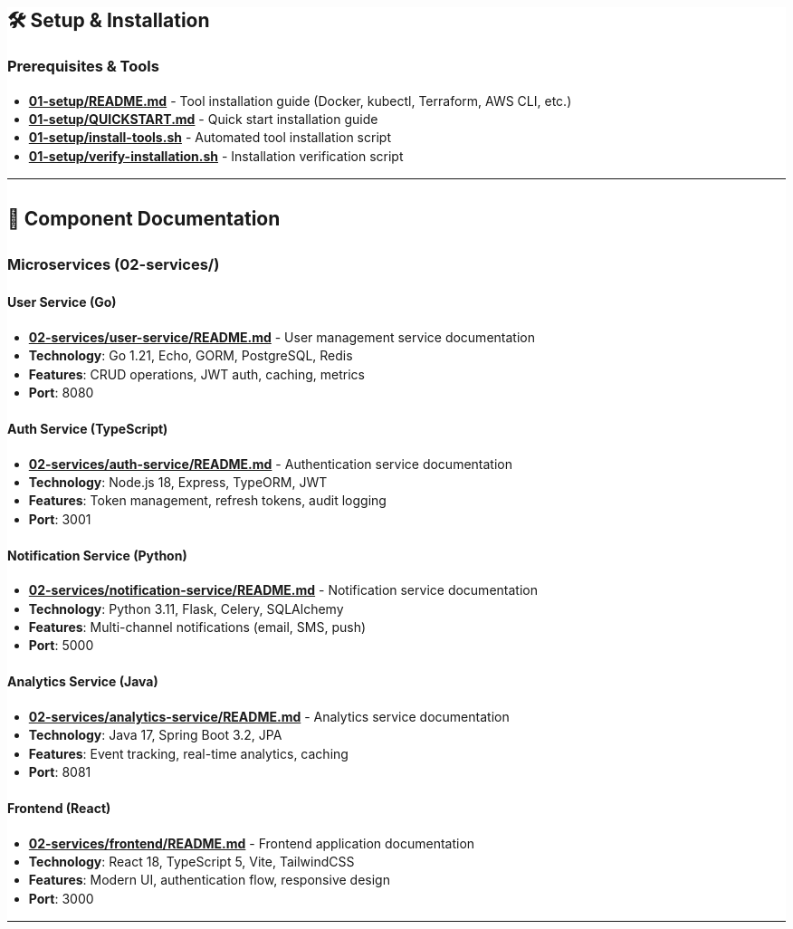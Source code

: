 ## 🛠️ Setup & Installation

### Prerequisites & Tools
- **[01-setup/README.md](01-setup/README.md)** - Tool installation guide (Docker, kubectl, Terraform, AWS CLI, etc.)
- **[01-setup/QUICKSTART.md](01-setup/QUICKSTART.md)** - Quick start installation guide
- **[01-setup/install-tools.sh](01-setup/install-tools.sh)** - Automated tool installation script
- **[01-setup/verify-installation.sh](01-setup/verify-installation.sh)** - Installation verification script

---

## 🧩 Component Documentation

### Microservices (02-services/)

#### User Service (Go)
- **[02-services/user-service/README.md](02-services/user-service/README.md)** - User management service documentation
- **Technology**: Go 1.21, Echo, GORM, PostgreSQL, Redis
- **Features**: CRUD operations, JWT auth, caching, metrics
- **Port**: 8080

#### Auth Service (TypeScript)
- **[02-services/auth-service/README.md](02-services/auth-service/README.md)** - Authentication service documentation
- **Technology**: Node.js 18, Express, TypeORM, JWT
- **Features**: Token management, refresh tokens, audit logging
- **Port**: 3001

#### Notification Service (Python)
- **[02-services/notification-service/README.md](02-services/notification-service/README.md)** - Notification service documentation
- **Technology**: Python 3.11, Flask, Celery, SQLAlchemy
- **Features**: Multi-channel notifications (email, SMS, push)
- **Port**: 5000

#### Analytics Service (Java)
- **[02-services/analytics-service/README.md](02-services/analytics-service/README.md)** - Analytics service documentation
- **Technology**: Java 17, Spring Boot 3.2, JPA
- **Features**: Event tracking, real-time analytics, caching
- **Port**: 8081

#### Frontend (React)
- **[02-services/frontend/README.md](02-services/frontend/README.md)** - Frontend application documentation
- **Technology**: React 18, TypeScript 5, Vite, TailwindCSS
- **Features**: Modern UI, authentication flow, responsive design
- **Port**: 3000

---
